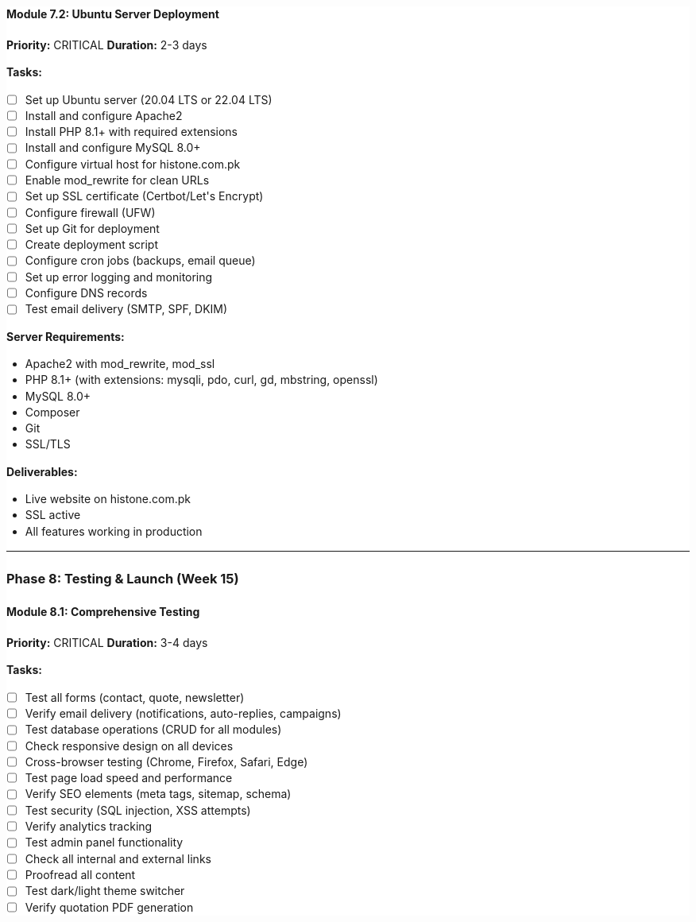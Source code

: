 
#### Module 7.2: Ubuntu Server Deployment
**Priority:** CRITICAL
**Duration:** 2-3 days

**Tasks:**
- [ ] Set up Ubuntu server (20.04 LTS or 22.04 LTS)
- [ ] Install and configure Apache2
- [ ] Install PHP 8.1+ with required extensions
- [ ] Install and configure MySQL 8.0+
- [ ] Configure virtual host for histone.com.pk
- [ ] Enable mod_rewrite for clean URLs
- [ ] Set up SSL certificate (Certbot/Let's Encrypt)
- [ ] Configure firewall (UFW)
- [ ] Set up Git for deployment
- [ ] Create deployment script
- [ ] Configure cron jobs (backups, email queue)
- [ ] Set up error logging and monitoring
- [ ] Configure DNS records
- [ ] Test email delivery (SMTP, SPF, DKIM)

**Server Requirements:**
- Apache2 with mod_rewrite, mod_ssl
- PHP 8.1+ (with extensions: mysqli, pdo, curl, gd, mbstring, openssl)
- MySQL 8.0+
- Composer
- Git
- SSL/TLS

**Deliverables:**
- Live website on histone.com.pk
- SSL active
- All features working in production

---

### **Phase 8: Testing & Launch (Week 15)**

#### Module 8.1: Comprehensive Testing
**Priority:** CRITICAL
**Duration:** 3-4 days

**Tasks:**
- [ ] Test all forms (contact, quote, newsletter)
- [ ] Verify email delivery (notifications, auto-replies, campaigns)
- [ ] Test database operations (CRUD for all modules)
- [ ] Check responsive design on all devices
- [ ] Cross-browser testing (Chrome, Firefox, Safari, Edge)
- [ ] Test page load speed and performance
- [ ] Verify SEO elements (meta tags, sitemap, schema)
- [ ] Test security (SQL injection, XSS attempts)
- [ ] Verify analytics tracking
- [ ] Test admin panel functionality
- [ ] Check all internal and external links
- [ ] Proofread all content
- [ ] Test dark/light theme switcher
- [ ] Verify quotation PDF generation
